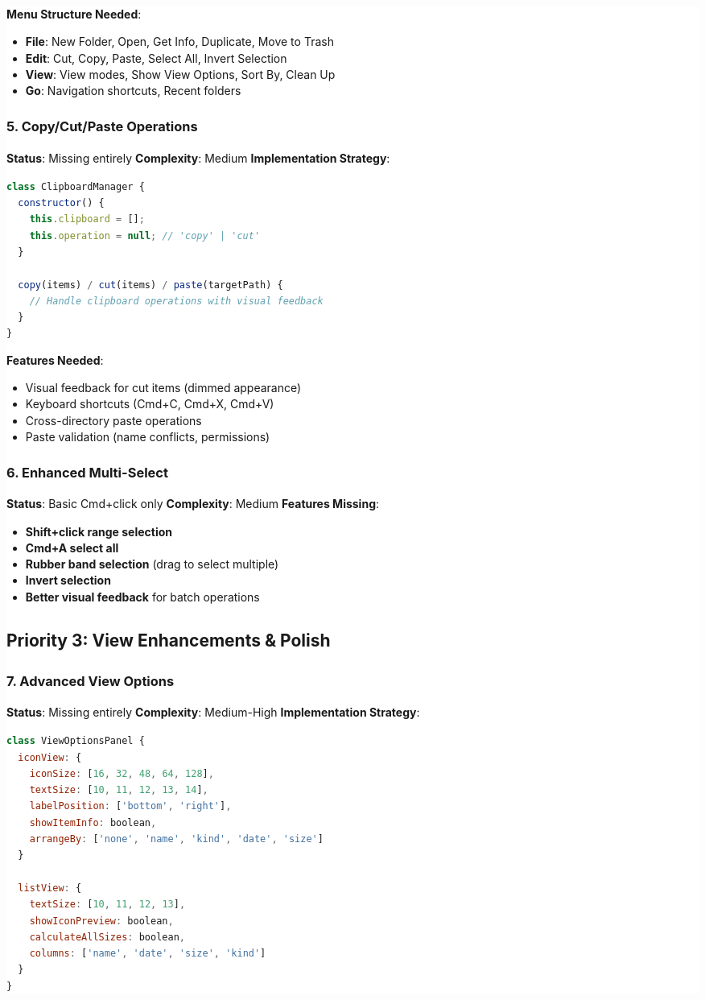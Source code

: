 **Menu Structure Needed**:
- **File**: New Folder, Open, Get Info, Duplicate, Move to Trash
- **Edit**: Cut, Copy, Paste, Select All, Invert Selection  
- **View**: View modes, Show View Options, Sort By, Clean Up
- **Go**: Navigation shortcuts, Recent folders

### **5. Copy/Cut/Paste Operations**
**Status**: Missing entirely
**Complexity**: Medium
**Implementation Strategy**:
```javascript
class ClipboardManager {
  constructor() {
    this.clipboard = [];
    this.operation = null; // 'copy' | 'cut'
  }
  
  copy(items) / cut(items) / paste(targetPath) {
    // Handle clipboard operations with visual feedback
  }
}
```

**Features Needed**:
- Visual feedback for cut items (dimmed appearance)
- Keyboard shortcuts (Cmd+C, Cmd+X, Cmd+V)
- Cross-directory paste operations
- Paste validation (name conflicts, permissions)

### **6. Enhanced Multi-Select**
**Status**: Basic Cmd+click only
**Complexity**: Medium
**Features Missing**:
- **Shift+click range selection**
- **Cmd+A select all**
- **Rubber band selection** (drag to select multiple)
- **Invert selection**
- **Better visual feedback** for batch operations

## **Priority 3: View Enhancements & Polish**

### **7. Advanced View Options**
**Status**: Missing entirely
**Complexity**: Medium-High
**Implementation Strategy**:
```javascript
class ViewOptionsPanel {
  iconView: {
    iconSize: [16, 32, 48, 64, 128],
    textSize: [10, 11, 12, 13, 14],
    labelPosition: ['bottom', 'right'],
    showItemInfo: boolean,
    arrangeBy: ['none', 'name', 'kind', 'date', 'size']
  }
  
  listView: {
    textSize: [10, 11, 12, 13],
    showIconPreview: boolean,
    calculateAllSizes: boolean,
    columns: ['name', 'date', 'size', 'kind']
  }
}
```
